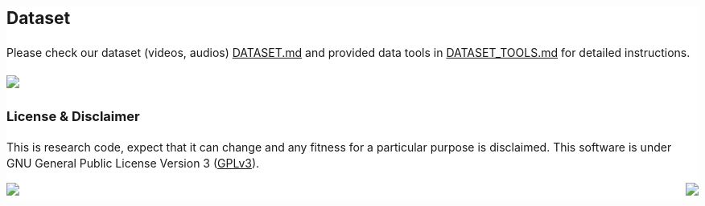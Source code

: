 ## Dataset

Please check our dataset (videos, audios) [DATASET.md](dataset.md) and provided data tools in [DATASET_TOOLS.md](dataset_tools/README.md) for detailed instructions.

<img src='docs/assets/dataset.png' align="center" width=900 />

### License \& Disclaimer
This is research code, expect that it can change and any fitness for a particular purpose is disclaimed.
This software is under GNU General Public License Version 3 ([GPLv3](LICENSE)).

<img align="left" width="auto" height="75" src="./docs/assets/ufmg.png">
<img align="right" width="auto" height="75" src="./docs/assets/verlab.png">
<br/>
